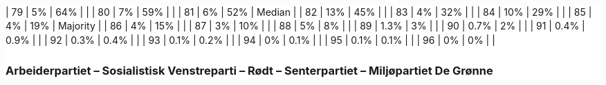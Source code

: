 | 79 | 5% | 64% |  |
| 80 | 7% | 59% |  |
| 81 | 6% | 52% | Median |
| 82 | 13% | 45% |  |
| 83 | 4% | 32% |  |
| 84 | 10% | 29% |  |
| 85 | 4% | 19% | Majority |
| 86 | 4% | 15% |  |
| 87 | 3% | 10% |  |
| 88 | 5% | 8% |  |
| 89 | 1.3% | 3% |  |
| 90 | 0.7% | 2% |  |
| 91 | 0.4% | 0.9% |  |
| 92 | 0.3% | 0.4% |  |
| 93 | 0.1% | 0.2% |  |
| 94 | 0% | 0.1% |  |
| 95 | 0.1% | 0.1% |  |
| 96 | 0% | 0% |  |

### Arbeiderpartiet – Sosialistisk Venstreparti – Rødt – Senterpartiet – Miljøpartiet De Grønne
